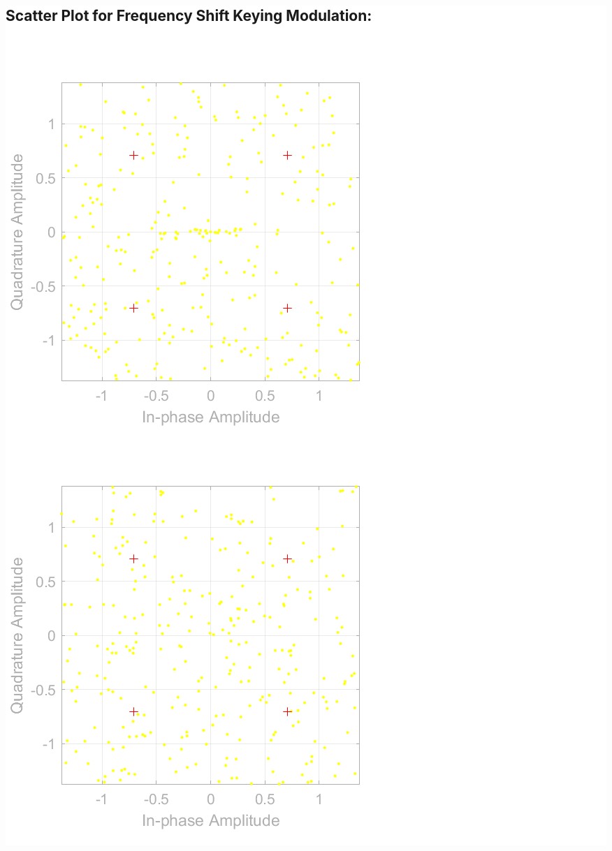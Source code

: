 ## Scatter Plot for Frequency Shift Keying Modulation:
![Before](/raised_cosine_fig/Scatter_Plot_before_Noise_qam64_raised_cos.png)
![After](/raised_cosine_fig/Scatter_Plot_After_Noise_fsk_raised_cos.png)